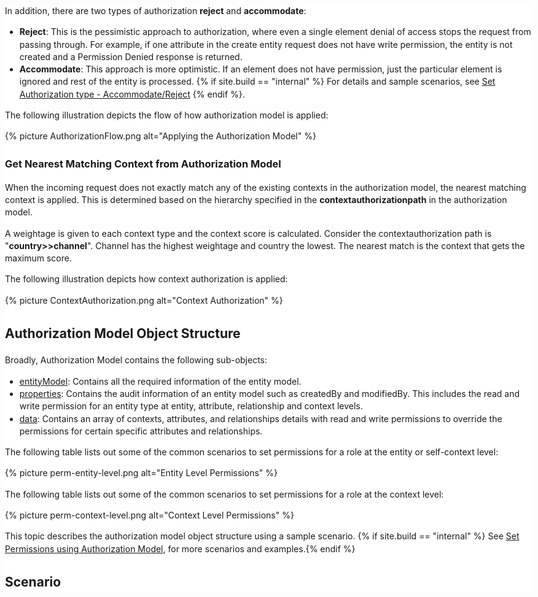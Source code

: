 In addition, there are two types of authorization **reject** and **accommodate**:

* **Reject**: This is the pessimistic approach to authorization, where even a single element denial of access stops the request from passing through. For example, if one attribute in the create entity request does not have write permission, the entity is not created and a Permission Denied response is returned. 
* **Accommodate**: This approach is more optimistic. If an element does not have permission, just the particular element is ignored and rest of the entity is processed. {% if site.build == "internal" %} For details and sample scenarios, see [Set Authorization type - Accommodate/Reject](api_create_data_model_scenario40.html) {% endif %}.

The following illustration depicts the flow of how authorization model is applied:

{% picture AuthorizationFlow.png alt="Applying the Authorization Model" %}

### Get Nearest Matching Context from Authorization Model

When the incoming request does not exactly match any of the existing contexts in the authorization model, the nearest matching context is applied. This is determined based on the hierarchy specified in the **contextauthorizationpath** in the authorization model. 

A weightage is given to each context type and the context score is calculated. Consider the contextauthorization path is "**country>>channel**". Channel has the highest weightage and country the lowest. The nearest match is the context that gets the maximum score.

The following illustration depicts how context authorization is applied:

{% picture ContextAuthorization.png alt="Context Authorization" %}

## Authorization Model Object Structure

Broadly, Authorization Model contains the following sub-objects:

* [entityModel](#entitymodel): Contains all the required information of the entity model.
* [properties](#properties): Contains the audit information of an entity model such as createdBy and modifiedBy. This includes the read and write permission for an entity type at entity, attribute, relationship and context levels.
* [data](#data): Contains an array of contexts, attributes, and relationships details with read and write permissions to override the permissions for certain specific attributes and relationships.

The following table lists out some of the common scenarios to set permissions for a role at the entity or self-context level:

{% picture perm-entity-level.png alt="Entity Level Permissions" %}

The following table lists out some of the common scenarios to set permissions for a role at the context level:

{% picture perm-context-level.png alt="Context Level Permissions" %}

This topic describes the authorization model object structure using a sample scenario. {% if site.build == "internal" %} See [Set Permissions using Authorization Model](api_create_entity_auth_model.html), for more scenarios and examples.{% endif %}

## Scenario 
